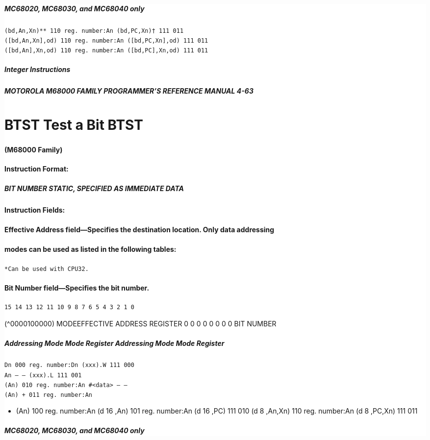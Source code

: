 ##### MC68020, MC68030, and MC68040 only

```
(bd,An,Xn)** 110 reg. number:An (bd,PC,Xn)† 111 011
([bd,An,Xn],od) 110 reg. number:An ([bd,PC,Xn],od) 111 011
([bd,An],Xn,od) 110 reg. number:An ([bd,PC],Xn,od) 111 011
```

##### Integer Instructions

##### MOTOROLA M68000 FAMILY PROGRAMMER’S REFERENCE MANUAL 4-63

# BTST Test a Bit BTST

#### (M68000 Family)

#### Instruction Format:

##### BIT NUMBER STATIC, SPECIFIED AS IMMEDIATE DATA

#### Instruction Fields:

#### Effective Address field—Specifies the destination location. Only data addressing

#### modes can be used as listed in the following tables:

```
*Can be used with CPU32.
```
#### Bit Number field—Specifies the bit number.

```
15 14 13 12 11 10 9 8 7 6 5 4 3 2 1 0
```
(^0000100000) MODEEFFECTIVE ADDRESS REGISTER
0 0 0 0 0 0 0 0 BIT NUMBER

##### Addressing Mode Mode Register Addressing Mode Mode Register

```
Dn 000 reg. number:Dn (xxx).W 111 000
An — — (xxx).L 111 001
(An) 010 reg. number:An #<data> — —
(An) + 011 reg. number:An
```
- (An) 100 reg. number:An
(d 16 ,An) 101 reg. number:An (d 16 ,PC) 111 010
(d 8 ,An,Xn) 110 reg. number:An (d 8 ,PC,Xn) 111 011

##### MC68020, MC68030, and MC68040 only
